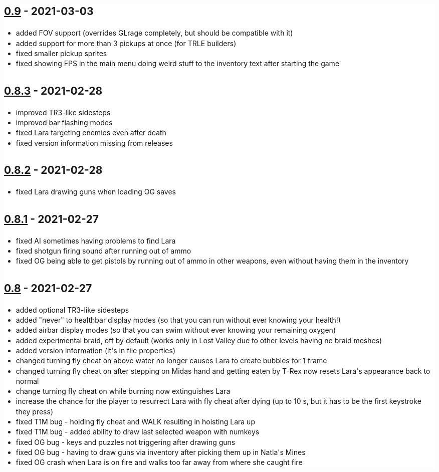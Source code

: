 
## [0.9](https://github.com/LostArtefacts/TR1X/compare/0.8.3...0.9) - 2021-03-03
- added FOV support (overrides GLrage completely, but should be compatible with it)
- added support for more than 3 pickups at once (for TRLE builders)
- fixed smaller pickup sprites
- fixed showing FPS in the main menu doing weird stuff to the inventory text after starting the game


## [0.8.3](https://github.com/LostArtefacts/TR1X/compare/0.8.2...0.8.3) - 2021-02-28
- improved TR3-like sidesteps
- improved bar flashing modes
- fixed Lara targeting enemies even after death
- fixed version information missing from releases


## [0.8.2](https://github.com/LostArtefacts/TR1X/compare/0.8.1...0.8.2) - 2021-02-28
- fixed Lara drawing guns when loading OG saves


## [0.8.1](https://github.com/LostArtefacts/TR1X/compare/0.8...0.8.1) - 2021-02-27
- fixed AI sometimes having problems to find Lara
- fixed shotgun firing sound after running out of ammo
- fixed OG being able to get pistols by running out of ammo in other weapons, even without having them in the inventory


## [0.8](https://github.com/LostArtefacts/TR1X/compare/0.7.6...0.8) - 2021-02-27
- added optional TR3-like sidesteps
- added "never" to healthbar display modes (so that you can run without ever knowing your health!)
- added airbar display modes (so that you can swim without ever knowing your remaining oxygen)
- added experimental braid, off by default (works only in Lost Valley due to other levels having no braid meshes)
- added version information (it's in file properties)
- changed turning fly cheat on above water no longer causes Lara to create bubbles for 1 frame
- changed turning fly cheat on after stepping on Midas hand and getting eaten by T-Rex now resets Lara's appearance back to normal
- change turning fly cheat on while burning now extinguishes Lara
- increase the chance for the player to resurrect Lara with fly cheat after dying (up to 10 s, but it has to be the first keystroke they press)
- fixed T1M bug - holding fly cheat and WALK resulting in hoisting Lara up
- fixed T1M bug - added ability to draw last selected weapon with numkeys
- fixed OG bug - keys and puzzles not triggering after drawing guns
- fixed OG bug - having to draw guns via inventory after picking them up in Natla's Mines
- fixed OG crash when Lara is on fire and walks too far away from where she caught fire
